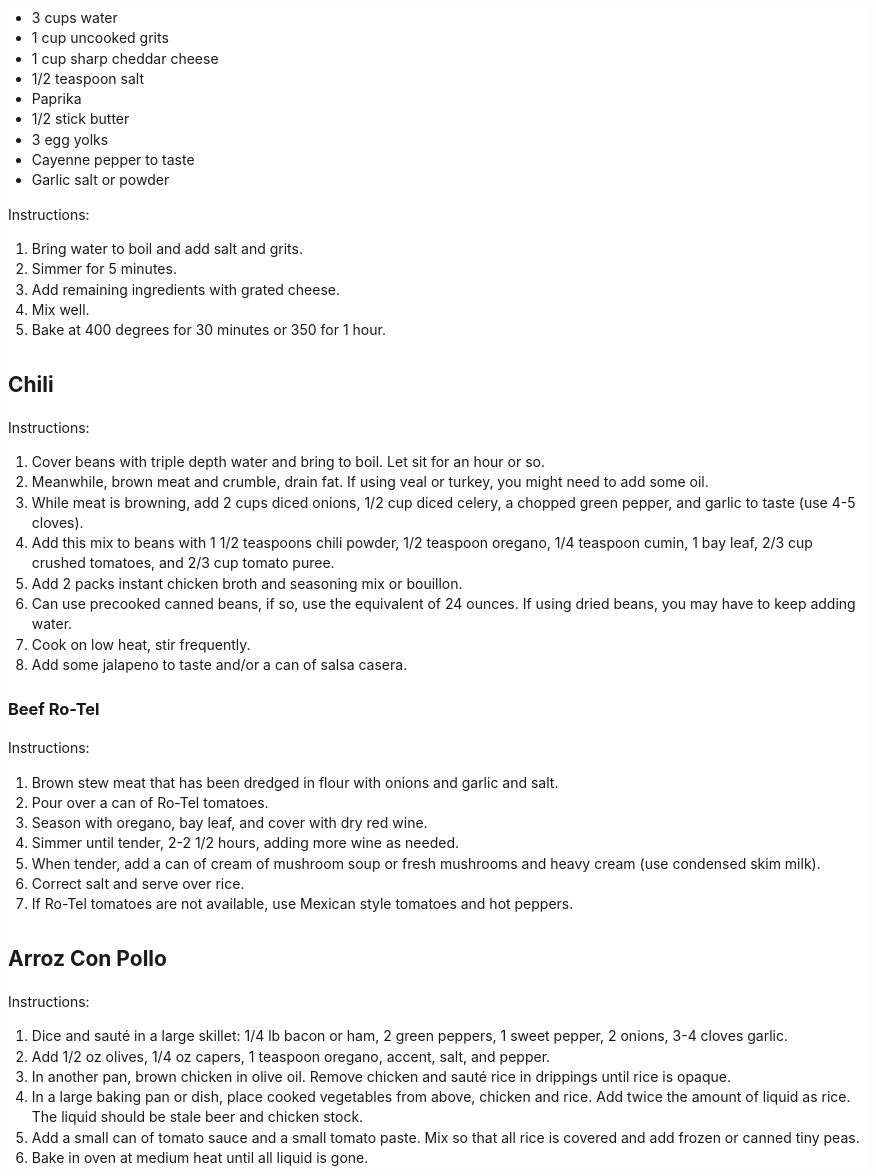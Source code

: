 - 3 cups water
- 1 cup uncooked grits
- 1 cup sharp cheddar cheese
- 1/2 teaspoon salt
- Paprika
- 1/2 stick butter
- 3 egg yolks
- Cayenne pepper to taste
- Garlic salt or powder

Instructions:
1. Bring water to boil and add salt and grits.
2. Simmer for 5 minutes.
3. Add remaining ingredients with grated cheese.
4. Mix well.
5. Bake at 400 degrees for 30 minutes or 350 for 1 hour.

## Chili

Instructions:
1. Cover beans with triple depth water and bring to boil. Let sit for an hour or so.
2. Meanwhile, brown meat and crumble, drain fat. If using veal or turkey, you might need to add some oil.
3. While meat is browning, add 2 cups diced onions, 1/2 cup diced celery, a chopped green pepper, and garlic to taste (use 4-5 cloves).
4. Add this mix to beans with 1 1/2 teaspoons chili powder, 1/2 teaspoon oregano, 1/4 teaspoon cumin, 1 bay leaf, 2/3 cup crushed tomatoes, and 2/3 cup tomato puree. 
5. Add 2 packs instant chicken broth and seasoning mix or bouillon.
6. Can use precooked canned beans, if so, use the equivalent of 24 ounces. If using dried beans, you may have to keep adding water.
7. Cook on low heat, stir frequently.
8. Add some jalapeno to taste and/or a can of salsa casera.

### Beef Ro-Tel

Instructions:
1. Brown stew meat that has been dredged in flour with onions and garlic and salt.
2. Pour over a can of Ro-Tel tomatoes.
3. Season with oregano, bay leaf, and cover with dry red wine.
4. Simmer until tender, 2-2 1/2 hours, adding more wine as needed.
5. When tender, add a can of cream of mushroom soup or fresh mushrooms and heavy cream (use condensed skim milk).
6. Correct salt and serve over rice.
7. If Ro-Tel tomatoes are not available, use Mexican style tomatoes and hot peppers.

## Arroz Con Pollo

Instructions:
1. Dice and sauté in a large skillet: 1/4 lb bacon or ham, 2 green peppers, 1 sweet pepper, 2 onions, 3-4 cloves garlic.
2. Add 1/2 oz olives, 1/4 oz capers, 1 teaspoon oregano, accent, salt, and pepper.
3. In another pan, brown chicken in olive oil. Remove chicken and sauté rice in drippings until rice is opaque.
4. In a large baking pan or dish, place cooked vegetables from above, chicken and rice. Add twice the amount of liquid as rice. The liquid should be stale beer and chicken stock.
5. Add a small can of tomato sauce and a small tomato paste. Mix so that all rice is covered and add frozen or canned tiny peas.
6. Bake in oven at medium heat until all liquid is gone.
